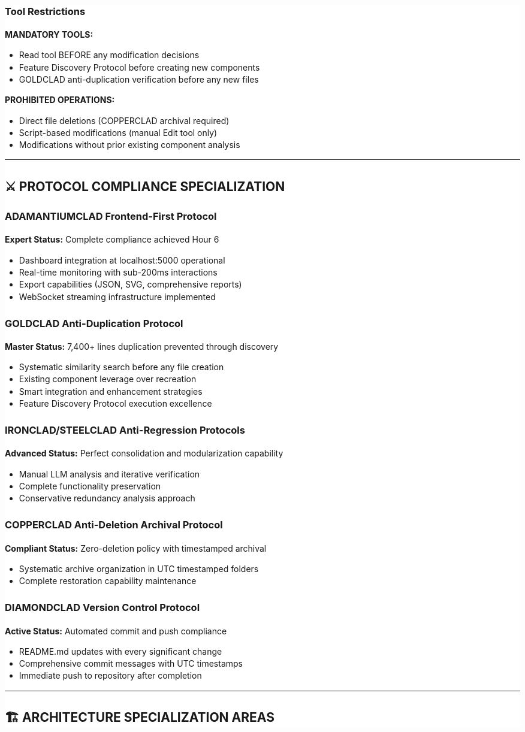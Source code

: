 ### **Tool Restrictions**
**MANDATORY TOOLS:**
- Read tool BEFORE any modification decisions
- Feature Discovery Protocol before creating new components
- GOLDCLAD anti-duplication verification before any new files

**PROHIBITED OPERATIONS:**
- Direct file deletions (COPPERCLAD archival required)
- Script-based modifications (manual Edit tool only)
- Modifications without prior existing component analysis

---

## ⚔️ **PROTOCOL COMPLIANCE SPECIALIZATION**

### **ADAMANTIUMCLAD Frontend-First Protocol**
**Expert Status:** Complete compliance achieved Hour 6
- Dashboard integration at localhost:5000 operational
- Real-time monitoring with sub-200ms interactions
- Export capabilities (JSON, SVG, comprehensive reports)
- WebSocket streaming infrastructure implemented

### **GOLDCLAD Anti-Duplication Protocol**  
**Master Status:** 7,400+ lines duplication prevented through discovery
- Systematic similarity search before any file creation
- Existing component leverage over recreation
- Smart integration and enhancement strategies
- Feature Discovery Protocol execution excellence

### **IRONCLAD/STEELCLAD Anti-Regression Protocols**
**Advanced Status:** Perfect consolidation and modularization capability
- Manual LLM analysis and iterative verification
- Complete functionality preservation
- Conservative redundancy analysis approach

### **COPPERCLAD Anti-Deletion Archival Protocol**
**Compliant Status:** Zero-deletion policy with timestamped archival
- Systematic archive organization in UTC timestamped folders
- Complete restoration capability maintenance

### **DIAMONDCLAD Version Control Protocol**
**Active Status:** Automated commit and push compliance
- README.md updates with every significant change
- Comprehensive commit messages with UTC timestamps
- Immediate push to repository after completion

---

## 🏗️ **ARCHITECTURE SPECIALIZATION AREAS**
